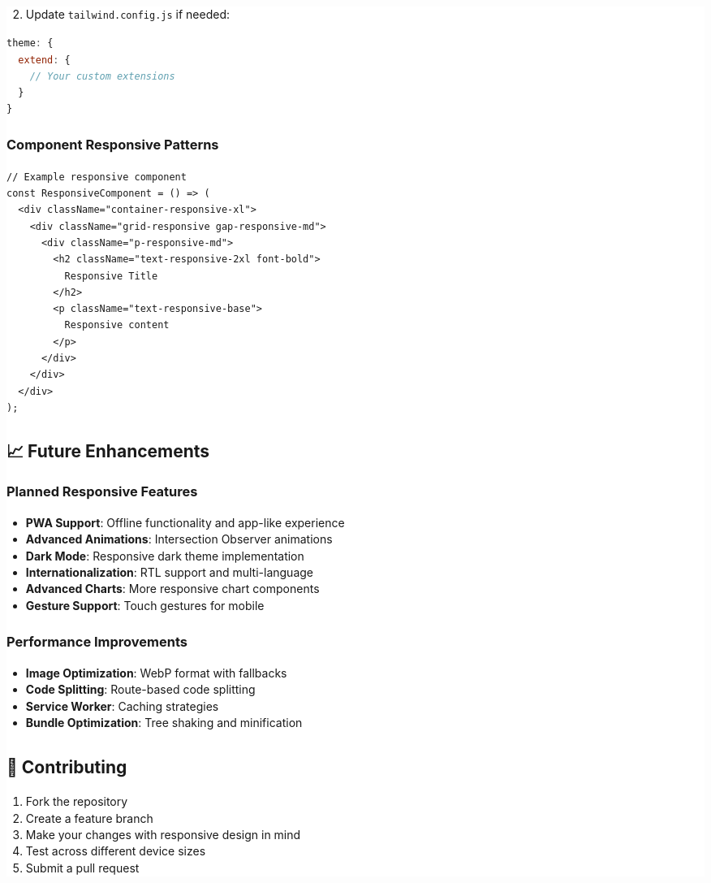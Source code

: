 2. Update `tailwind.config.js` if needed:
```javascript
theme: {
  extend: {
    // Your custom extensions
  }
}
```

### Component Responsive Patterns

```tsx
// Example responsive component
const ResponsiveComponent = () => (
  <div className="container-responsive-xl">
    <div className="grid-responsive gap-responsive-md">
      <div className="p-responsive-md">
        <h2 className="text-responsive-2xl font-bold">
          Responsive Title
        </h2>
        <p className="text-responsive-base">
          Responsive content
        </p>
      </div>
    </div>
  </div>
);
```

## 📈 Future Enhancements

### Planned Responsive Features
- **PWA Support**: Offline functionality and app-like experience
- **Advanced Animations**: Intersection Observer animations
- **Dark Mode**: Responsive dark theme implementation
- **Internationalization**: RTL support and multi-language
- **Advanced Charts**: More responsive chart components
- **Gesture Support**: Touch gestures for mobile

### Performance Improvements
- **Image Optimization**: WebP format with fallbacks
- **Code Splitting**: Route-based code splitting
- **Service Worker**: Caching strategies
- **Bundle Optimization**: Tree shaking and minification

## 🤝 Contributing

1. Fork the repository
2. Create a feature branch
3. Make your changes with responsive design in mind
4. Test across different device sizes
5. Submit a pull request
